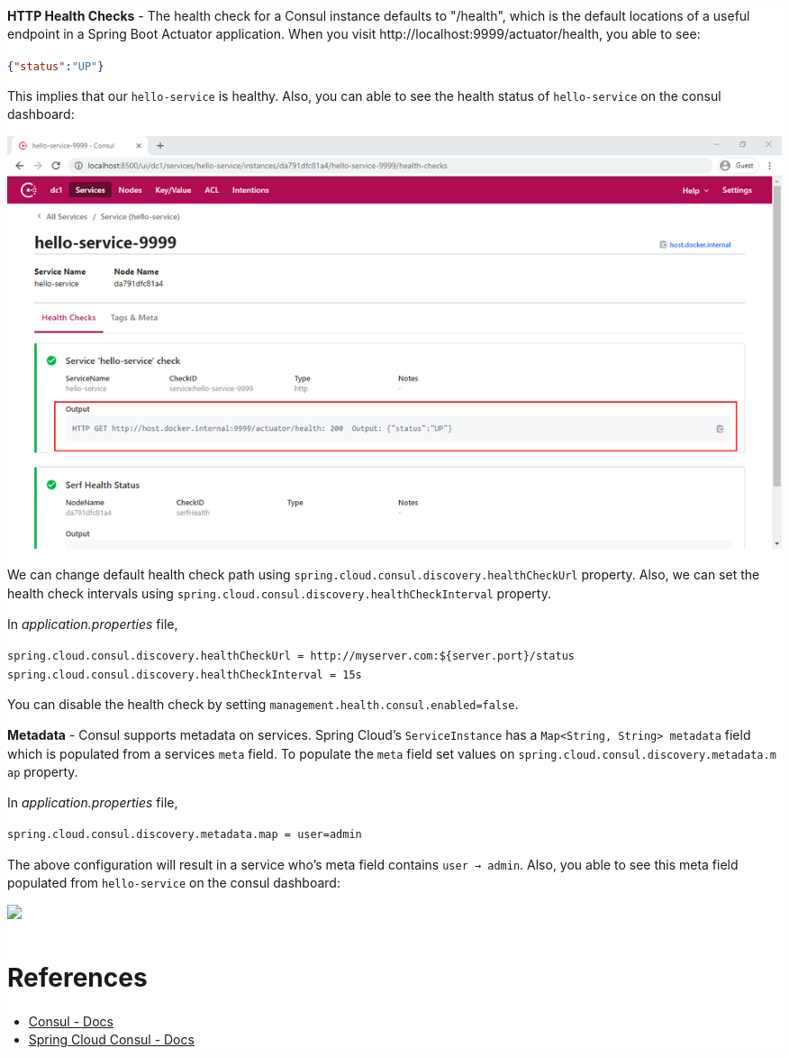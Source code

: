 **HTTP Health Checks** - The health check for a Consul instance defaults to "/health", which is the default locations of a useful endpoint in a Spring Boot Actuator application.  When you visit http://localhost:9999/actuator/health, you able to see:
```json
{"status":"UP"}
```
This implies that our `hello-service` is healthy. Also, you can able to see the health status of `hello-service` on the consul dashboard:

![](./../images/consul-healthcheck.png)

We can change default health check path using `spring.cloud.consul.discovery.healthCheckUrl`  property. Also, we can set the health check intervals using `spring.cloud.consul.discovery.healthCheckInterval` property.

In *application.properties* file,
```properties
spring.cloud.consul.discovery.healthCheckUrl = http://myserver.com:${server.port}/status
spring.cloud.consul.discovery.healthCheckInterval = 15s
```

You can disable the health check by setting `management.health.consul.enabled=false`.

**Metadata** - Consul supports metadata on services. Spring Cloud’s `ServiceInstance` has a `Map<String, String> metadata` field which is populated from a services `meta` field. To populate the `meta` field set values on `spring.cloud.consul.discovery.metadata.map` property.

In *application.properties* file,
```properties
spring.cloud.consul.discovery.metadata.map = user=admin
```
The above configuration will result in a service who’s meta field contains `user → admin`. Also, you able to see this meta field populated from `hello-service` on the consul dashboard:

![](./images/consul-metadata.png)


# References

* [Consul - Docs](https://www.consul.io/docs)
* [Spring Cloud Consul - Docs](https://cloud.spring.io/spring-cloud-consul/reference/html/)
